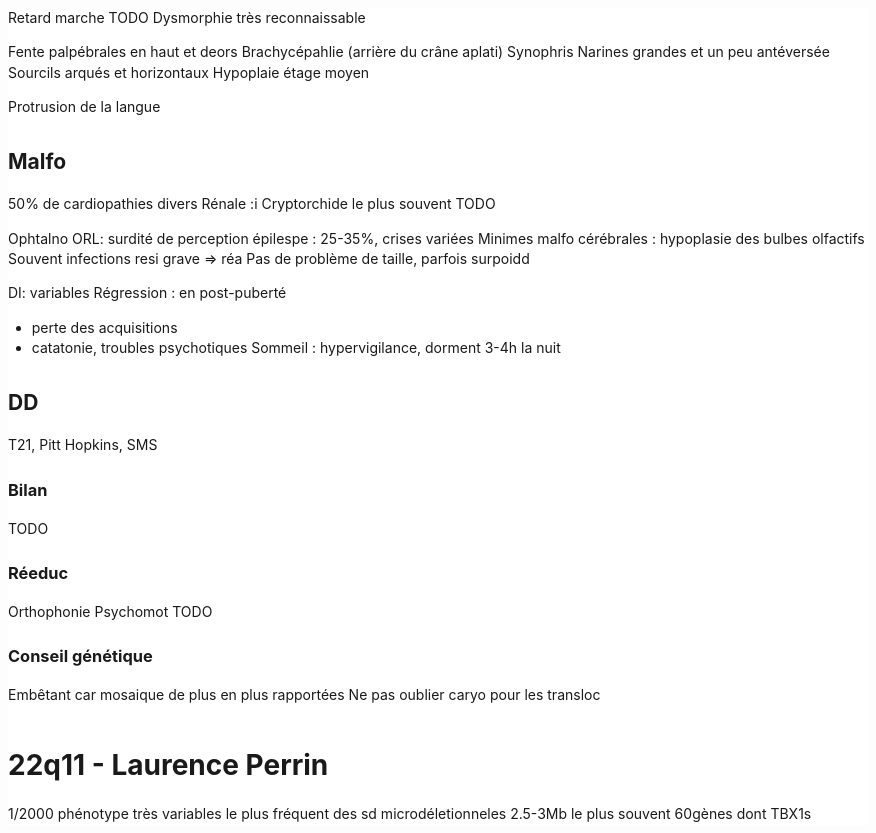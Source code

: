 Retard marche TODO
Dysmorphie très reconnaissable

Fente palpébrales en haut et deors
Brachycépahlie (arrière du crâne aplati)
Synophris
Narines grandes et un peu antéversée
Sourcils arqués et horizontaux
Hypoplaie étage moyen

Protrusion de la langue

## Malfo
50% de cardiopathies divers
Rénale :i
Cryptorchide le plus souvent
TODO

Ophtalno
ORL: surdité de perception
épilespe : 25-35%, crises variées
Minimes malfo cérébrales : hypoplasie des bulbes olfactifs
Souvent infections resi grave => réa
Pas de problème de taille, parfois surpoidd

DI: variables
Régression : en post-puberté
- perte des acquisitions
- catatonie, troubles psychotiques
Sommeil : hypervigilance, dorment 3-4h la nuit

## DD
T21, Pitt Hopkins, SMS

### Bilan
TODO

### Réeduc
Orthophonie
Psychomot
TODO

### Conseil génétique
Embêtant car mosaique de plus en plus rapportées
Ne pas oublier caryo pour les transloc

# 22q11 - Laurence Perrin
1/2000
phénotype très variables
le plus fréquent des sd microdéletionneles
2.5-3Mb le plus souvent
60gènes dont TBX1s
